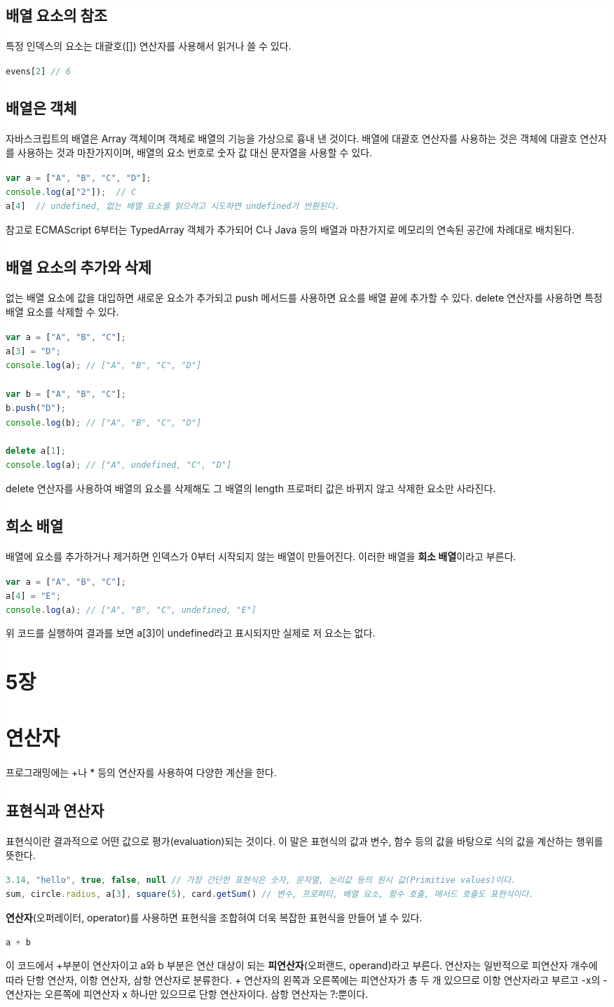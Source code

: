 배열 요소의 참조
------
특정 인덱스의 요소는 대괄호([]) 연산자를 사용해서 읽거나 쓸 수 있다.
```javascript
evens[2] // 6
```

배열은 객체
------
자바스크립트의 배열은 Array 객체이며 객체로 배열의 기능을 가상으로 흉내 낸 것이다. 배열에 대괄호 연산자를 사용하는 것은 객체에 대괄호 연산자를 사용하는 것과 마찬가지이며, 배열의 요소 번호로 숫자 값 대신 문자열을 사용할 수 있다.
```javascript
var a = ["A", "B", "C", "D"];
console.log(a["2"]);  // C
a[4]  // undefined, 없는 배열 요소를 읽으려고 시도하면 undefined가 반환된다.
```
참고로 ECMAScript 6부터는 TypedArray 객체가 추가되어 C나 Java 등의 배열과 마찬가지로 메모리의 연속된 공간에 차례대로 배치된다.

배열 요소의 추가와 삭제
------
없는 배열 요소에 값을 대입하면 새로운 요소가 추가되고 push 메서드를 사용하면 요소를 배열 끝에 추가할 수 있다. delete 연산자를 사용하면 특정 배열 요소를 삭제할 수 있다.
```javascript
var a = ["A", "B", "C"];
a[3] = "D";
console.log(a); // ["A", "B", "C", "D"]

var b = ["A", "B", "C"];
b.push("D");
console.log(b); // ["A", "B", "C", "D"]

delete a[1];
console.log(a); // ["A", undefined, "C", "D"]
```
delete 연산자를 사용하여 배열의 요소를 삭제해도 그 배열의 length 프로퍼티 값은 바뀌지 않고 삭제한 요소만 사라진다.

희소 배열
------
배열에 요소를 추가하거나 제거하면 인덱스가 0부터 시작되지 않는 배열이 만들어진다. 이러한 배열을 **희소 배열**이라고 부른다.
```javascript
var a = ["A", "B", "C"];
a[4] = "E";
console.log(a); // ["A", "B", "C", undefined, "E"]
```
위 코드를 실행하여 결과를 보면 a[3]이 undefined라고 표시되지만 실제로 저 요소는 없다.


# 5장
연산자
======
프로그래밍에는 +나 * 등의 연산자를 사용하여 다양한 계산을 한다.

표현식과 연산자
------
표현식이란 결과적으로 어떤 값으로 평가(evaluation)되는 것이다. 이 말은 표현식의 값과 변수, 함수 등의 값을 바탕으로 식의 값을 계산하는 행위를 뜻한다.
```javascript
3.14, "hello", true, false, null // 가장 간단한 표현식은 숫자, 문자열, 논리값 등의 원시 값(Primitive values)이다.
sum, circle.radius, a[3], square(5), card.getSum() // 변수, 프로퍼티, 배열 요소, 함수 호출, 메서드 호출도 표현식이다.
```
**연산자**(오퍼레이터, operator)를 사용하면 표현식을 조합혀여 더욱 복잡한 표현식을 만들어 낼 수 있다.
```javascript
a + b
```
이 코드에서 +부분이 연산자이고 a와 b 부분은 연산 대상이 되는 **피연산자**(오퍼랜드, operand)라고 부른다. 연산자는 일반적으로 피연산자 개수에 따라 단항 연산자, 이항 연산자, 삼항 연산자로 분류한다. + 연산자의 왼쪽과 오른쪽에는 피연산자가 총 두 개 있으므로 이항 연산자라고 부르고 -x의 - 연산자는 오른쪽에 피연산자 x 하나만 있으므로 단항 연산자이다. 삼항 연산자는 ?:뿐이다.